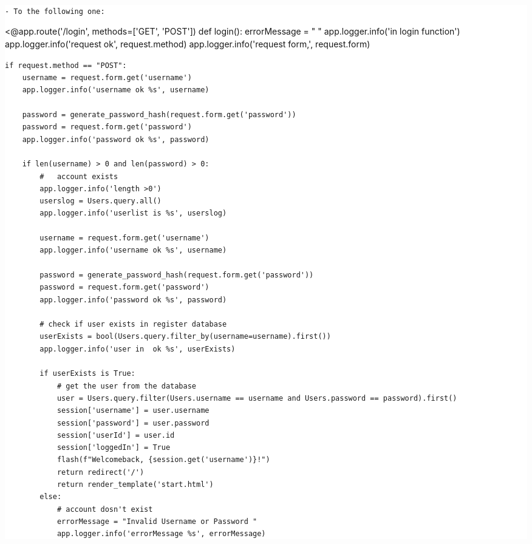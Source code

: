     - To the following one:

<@app.route('/login', methods=['GET', 'POST'])
def login():
    errorMessage = " "
    app.logger.info('in login function')
    app.logger.info('request ok', request.method)
    app.logger.info('request form,', request.form)

    if request.method == "POST":
        username = request.form.get('username')
        app.logger.info('username ok %s', username)

        password = generate_password_hash(request.form.get('password'))
        password = request.form.get('password')
        app.logger.info('password ok %s', password)

        if len(username) > 0 and len(password) > 0:
            #   account exists
            app.logger.info('length >0')
            userslog = Users.query.all()
            app.logger.info('userlist is %s', userslog)

            username = request.form.get('username')
            app.logger.info('username ok %s', username)

            password = generate_password_hash(request.form.get('password'))
            password = request.form.get('password')
            app.logger.info('password ok %s', password)

            # check if user exists in register database
            userExists = bool(Users.query.filter_by(username=username).first())
            app.logger.info('user in  ok %s', userExists)

            if userExists is True:
                # get the user from the database
                user = Users.query.filter(Users.username == username and Users.password == password).first()
                session['username'] = user.username
                session['password'] = user.password
                session['userId'] = user.id
                session['loggedIn'] = True
                flash(f"Welcomeback, {session.get('username')}!")
                return redirect('/') 
                return render_template('start.html')
            else:
                # account dosn't exist
                errorMessage = "Invalid Username or Password "
                app.logger.info('errorMessage %s', errorMessage)
                